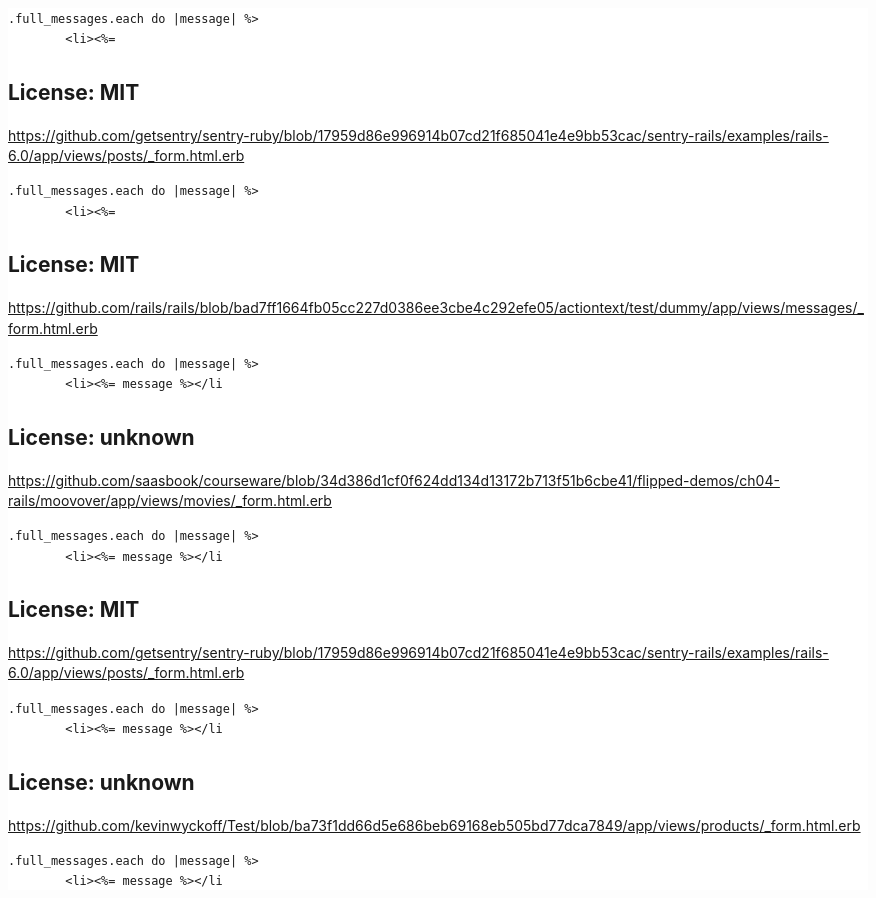 ```
.full_messages.each do |message| %>
        <li><%=
```


## License: MIT
https://github.com/getsentry/sentry-ruby/blob/17959d86e996914b07cd21f685041e4e9bb53cac/sentry-rails/examples/rails-6.0/app/views/posts/_form.html.erb

```
.full_messages.each do |message| %>
        <li><%=
```


## License: MIT
https://github.com/rails/rails/blob/bad7ff1664fb05cc227d0386ee3cbe4c292efe05/actiontext/test/dummy/app/views/messages/_form.html.erb

```
.full_messages.each do |message| %>
        <li><%= message %></li
```


## License: unknown
https://github.com/saasbook/courseware/blob/34d386d1cf0f624dd134d13172b713f51b6cbe41/flipped-demos/ch04-rails/moovover/app/views/movies/_form.html.erb

```
.full_messages.each do |message| %>
        <li><%= message %></li
```


## License: MIT
https://github.com/getsentry/sentry-ruby/blob/17959d86e996914b07cd21f685041e4e9bb53cac/sentry-rails/examples/rails-6.0/app/views/posts/_form.html.erb

```
.full_messages.each do |message| %>
        <li><%= message %></li
```


## License: unknown
https://github.com/kevinwyckoff/Test/blob/ba73f1dd66d5e686beb69168eb505bd77dca7849/app/views/products/_form.html.erb

```
.full_messages.each do |message| %>
        <li><%= message %></li
```
